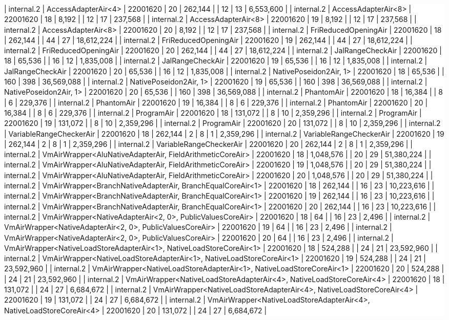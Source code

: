 | internal.2 | AccessAdapterAir<4> | 22001620 | 20 | 262,144 |  | 12 | 13 | 6,553,600 | 
| internal.2 | AccessAdapterAir<8> | 22001620 | 18 | 8,192 |  | 12 | 17 | 237,568 | 
| internal.2 | AccessAdapterAir<8> | 22001620 | 19 | 8,192 |  | 12 | 17 | 237,568 | 
| internal.2 | AccessAdapterAir<8> | 22001620 | 20 | 8,192 |  | 12 | 17 | 237,568 | 
| internal.2 | FriReducedOpeningAir | 22001620 | 18 | 262,144 |  | 44 | 27 | 18,612,224 | 
| internal.2 | FriReducedOpeningAir | 22001620 | 19 | 262,144 |  | 44 | 27 | 18,612,224 | 
| internal.2 | FriReducedOpeningAir | 22001620 | 20 | 262,144 |  | 44 | 27 | 18,612,224 | 
| internal.2 | JalRangeCheckAir | 22001620 | 18 | 65,536 |  | 16 | 12 | 1,835,008 | 
| internal.2 | JalRangeCheckAir | 22001620 | 19 | 65,536 |  | 16 | 12 | 1,835,008 | 
| internal.2 | JalRangeCheckAir | 22001620 | 20 | 65,536 |  | 16 | 12 | 1,835,008 | 
| internal.2 | NativePoseidon2Air<BabyBearParameters>, 1> | 22001620 | 18 | 65,536 |  | 160 | 398 | 36,569,088 | 
| internal.2 | NativePoseidon2Air<BabyBearParameters>, 1> | 22001620 | 19 | 65,536 |  | 160 | 398 | 36,569,088 | 
| internal.2 | NativePoseidon2Air<BabyBearParameters>, 1> | 22001620 | 20 | 65,536 |  | 160 | 398 | 36,569,088 | 
| internal.2 | PhantomAir | 22001620 | 18 | 16,384 |  | 8 | 6 | 229,376 | 
| internal.2 | PhantomAir | 22001620 | 19 | 16,384 |  | 8 | 6 | 229,376 | 
| internal.2 | PhantomAir | 22001620 | 20 | 16,384 |  | 8 | 6 | 229,376 | 
| internal.2 | ProgramAir | 22001620 | 18 | 131,072 |  | 8 | 10 | 2,359,296 | 
| internal.2 | ProgramAir | 22001620 | 19 | 131,072 |  | 8 | 10 | 2,359,296 | 
| internal.2 | ProgramAir | 22001620 | 20 | 131,072 |  | 8 | 10 | 2,359,296 | 
| internal.2 | VariableRangeCheckerAir | 22001620 | 18 | 262,144 | 2 | 8 | 1 | 2,359,296 | 
| internal.2 | VariableRangeCheckerAir | 22001620 | 19 | 262,144 | 2 | 8 | 1 | 2,359,296 | 
| internal.2 | VariableRangeCheckerAir | 22001620 | 20 | 262,144 | 2 | 8 | 1 | 2,359,296 | 
| internal.2 | VmAirWrapper<AluNativeAdapterAir, FieldArithmeticCoreAir> | 22001620 | 18 | 1,048,576 |  | 20 | 29 | 51,380,224 | 
| internal.2 | VmAirWrapper<AluNativeAdapterAir, FieldArithmeticCoreAir> | 22001620 | 19 | 1,048,576 |  | 20 | 29 | 51,380,224 | 
| internal.2 | VmAirWrapper<AluNativeAdapterAir, FieldArithmeticCoreAir> | 22001620 | 20 | 1,048,576 |  | 20 | 29 | 51,380,224 | 
| internal.2 | VmAirWrapper<BranchNativeAdapterAir, BranchEqualCoreAir<1> | 22001620 | 18 | 262,144 |  | 16 | 23 | 10,223,616 | 
| internal.2 | VmAirWrapper<BranchNativeAdapterAir, BranchEqualCoreAir<1> | 22001620 | 19 | 262,144 |  | 16 | 23 | 10,223,616 | 
| internal.2 | VmAirWrapper<BranchNativeAdapterAir, BranchEqualCoreAir<1> | 22001620 | 20 | 262,144 |  | 16 | 23 | 10,223,616 | 
| internal.2 | VmAirWrapper<NativeAdapterAir<2, 0>, PublicValuesCoreAir> | 22001620 | 18 | 64 |  | 16 | 23 | 2,496 | 
| internal.2 | VmAirWrapper<NativeAdapterAir<2, 0>, PublicValuesCoreAir> | 22001620 | 19 | 64 |  | 16 | 23 | 2,496 | 
| internal.2 | VmAirWrapper<NativeAdapterAir<2, 0>, PublicValuesCoreAir> | 22001620 | 20 | 64 |  | 16 | 23 | 2,496 | 
| internal.2 | VmAirWrapper<NativeLoadStoreAdapterAir<1>, NativeLoadStoreCoreAir<1> | 22001620 | 18 | 524,288 |  | 24 | 21 | 23,592,960 | 
| internal.2 | VmAirWrapper<NativeLoadStoreAdapterAir<1>, NativeLoadStoreCoreAir<1> | 22001620 | 19 | 524,288 |  | 24 | 21 | 23,592,960 | 
| internal.2 | VmAirWrapper<NativeLoadStoreAdapterAir<1>, NativeLoadStoreCoreAir<1> | 22001620 | 20 | 524,288 |  | 24 | 21 | 23,592,960 | 
| internal.2 | VmAirWrapper<NativeLoadStoreAdapterAir<4>, NativeLoadStoreCoreAir<4> | 22001620 | 18 | 131,072 |  | 24 | 27 | 6,684,672 | 
| internal.2 | VmAirWrapper<NativeLoadStoreAdapterAir<4>, NativeLoadStoreCoreAir<4> | 22001620 | 19 | 131,072 |  | 24 | 27 | 6,684,672 | 
| internal.2 | VmAirWrapper<NativeLoadStoreAdapterAir<4>, NativeLoadStoreCoreAir<4> | 22001620 | 20 | 131,072 |  | 24 | 27 | 6,684,672 | 